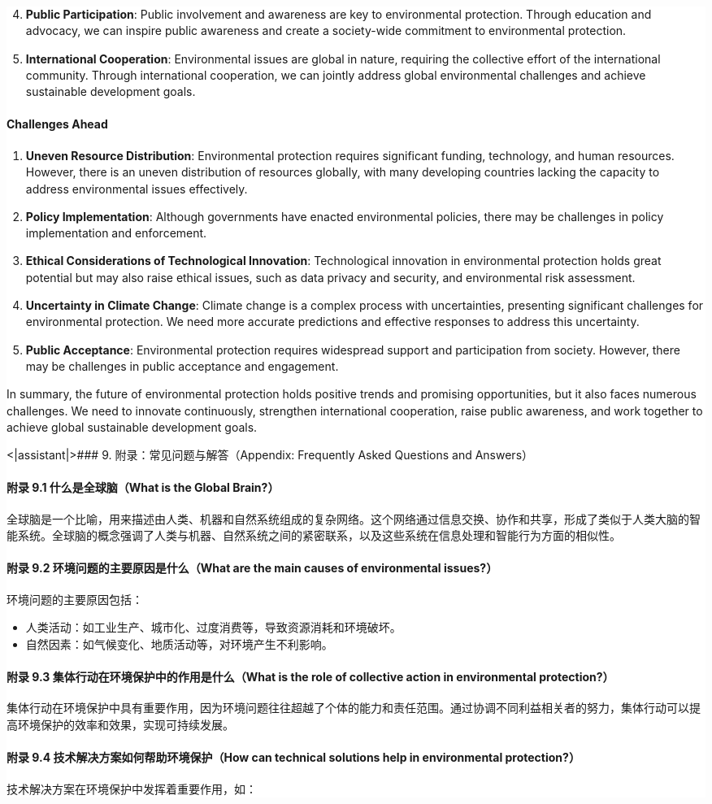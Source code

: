 4. **Public Participation**: Public involvement and awareness are key to environmental protection. Through education and advocacy, we can inspire public awareness and create a society-wide commitment to environmental protection.

5. **International Cooperation**: Environmental issues are global in nature, requiring the collective effort of the international community. Through international cooperation, we can jointly address global environmental challenges and achieve sustainable development goals.

#### Challenges Ahead

1. **Uneven Resource Distribution**: Environmental protection requires significant funding, technology, and human resources. However, there is an uneven distribution of resources globally, with many developing countries lacking the capacity to address environmental issues effectively.

2. **Policy Implementation**: Although governments have enacted environmental policies, there may be challenges in policy implementation and enforcement.

3. **Ethical Considerations of Technological Innovation**: Technological innovation in environmental protection holds great potential but may also raise ethical issues, such as data privacy and security, and environmental risk assessment.

4. **Uncertainty in Climate Change**: Climate change is a complex process with uncertainties, presenting significant challenges for environmental protection. We need more accurate predictions and effective responses to address this uncertainty.

5. **Public Acceptance**: Environmental protection requires widespread support and participation from society. However, there may be challenges in public acceptance and engagement.

In summary, the future of environmental protection holds positive trends and promising opportunities, but it also faces numerous challenges. We need to innovate continuously, strengthen international cooperation, raise public awareness, and work together to achieve global sustainable development goals.

<|assistant|>### 9. 附录：常见问题与解答（Appendix: Frequently Asked Questions and Answers）

#### 附录 9.1 什么是全球脑（What is the Global Brain?）

全球脑是一个比喻，用来描述由人类、机器和自然系统组成的复杂网络。这个网络通过信息交换、协作和共享，形成了类似于人类大脑的智能系统。全球脑的概念强调了人类与机器、自然系统之间的紧密联系，以及这些系统在信息处理和智能行为方面的相似性。

#### 附录 9.2 环境问题的主要原因是什么（What are the main causes of environmental issues?）

环境问题的主要原因包括：

- 人类活动：如工业生产、城市化、过度消费等，导致资源消耗和环境破坏。
- 自然因素：如气候变化、地质活动等，对环境产生不利影响。

#### 附录 9.3 集体行动在环境保护中的作用是什么（What is the role of collective action in environmental protection?）

集体行动在环境保护中具有重要作用，因为环境问题往往超越了个体的能力和责任范围。通过协调不同利益相关者的努力，集体行动可以提高环境保护的效率和效果，实现可持续发展。

#### 附录 9.4 技术解决方案如何帮助环境保护（How can technical solutions help in environmental protection?）

技术解决方案在环境保护中发挥着重要作用，如：
